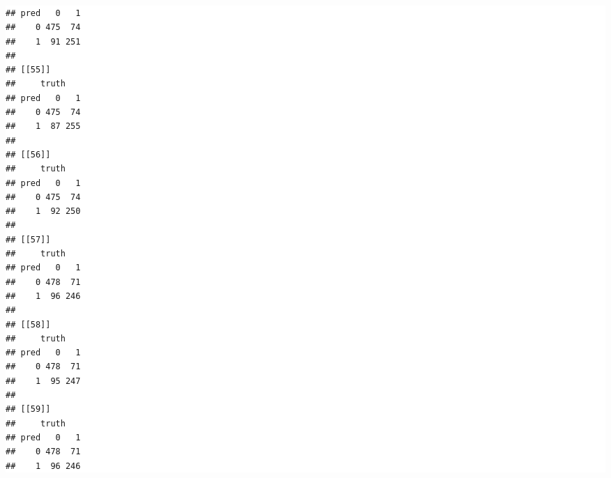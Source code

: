     ## pred   0   1
    ##    0 475  74
    ##    1  91 251
    ## 
    ## [[55]]
    ##     truth
    ## pred   0   1
    ##    0 475  74
    ##    1  87 255
    ## 
    ## [[56]]
    ##     truth
    ## pred   0   1
    ##    0 475  74
    ##    1  92 250
    ## 
    ## [[57]]
    ##     truth
    ## pred   0   1
    ##    0 478  71
    ##    1  96 246
    ## 
    ## [[58]]
    ##     truth
    ## pred   0   1
    ##    0 478  71
    ##    1  95 247
    ## 
    ## [[59]]
    ##     truth
    ## pred   0   1
    ##    0 478  71
    ##    1  96 246